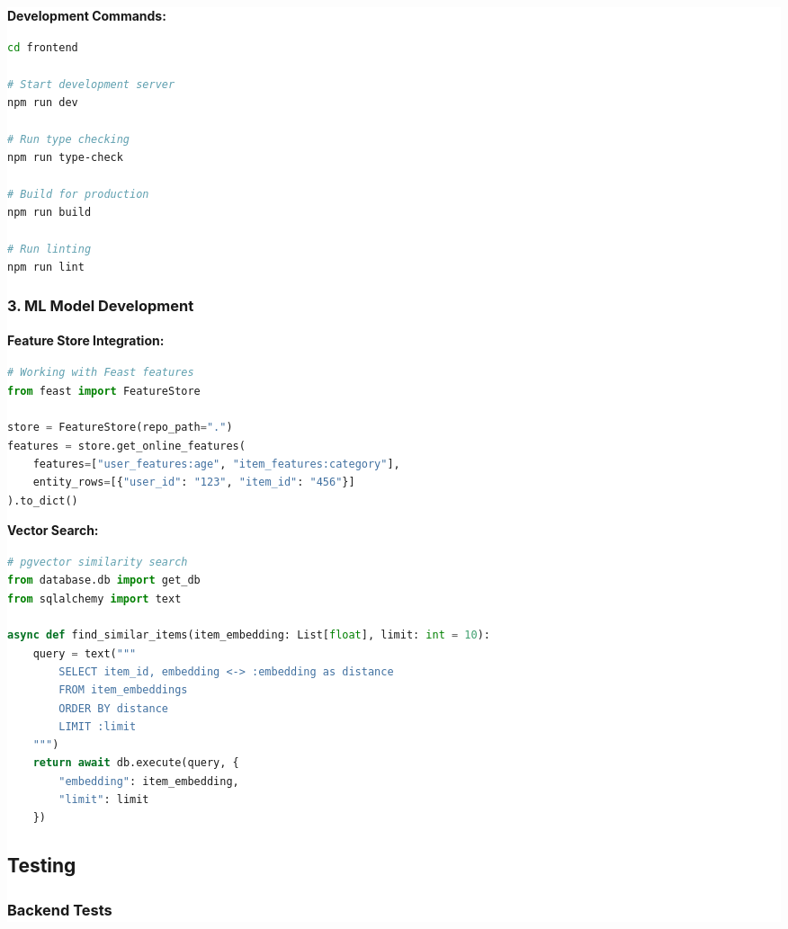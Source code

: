 **Development Commands:**
```bash
cd frontend

# Start development server
npm run dev

# Run type checking
npm run type-check

# Build for production
npm run build

# Run linting
npm run lint
```

### 3. ML Model Development

**Feature Store Integration:**
```python
# Working with Feast features
from feast import FeatureStore

store = FeatureStore(repo_path=".")
features = store.get_online_features(
    features=["user_features:age", "item_features:category"],
    entity_rows=[{"user_id": "123", "item_id": "456"}]
).to_dict()
```

**Vector Search:**
```python
# pgvector similarity search
from database.db import get_db
from sqlalchemy import text

async def find_similar_items(item_embedding: List[float], limit: int = 10):
    query = text("""
        SELECT item_id, embedding <-> :embedding as distance
        FROM item_embeddings
        ORDER BY distance
        LIMIT :limit
    """)
    return await db.execute(query, {
        "embedding": item_embedding,
        "limit": limit
    })
```

## Testing

### Backend Tests
